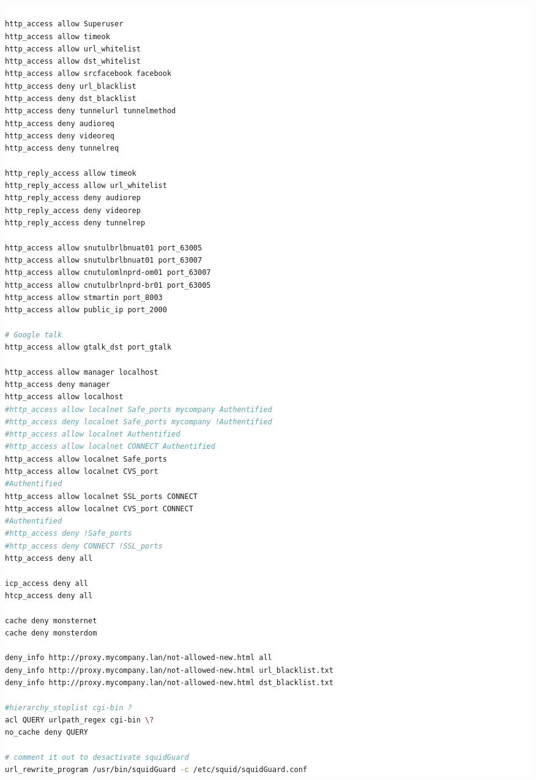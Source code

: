 ```bash {linenos=table}

http_access allow Superuser
http_access allow timeok
http_access allow url_whitelist
http_access allow dst_whitelist
http_access allow srcfacebook facebook
http_access deny url_blacklist
http_access deny dst_blacklist
http_access deny tunnelurl tunnelmethod
http_access deny audioreq
http_access deny videoreq
http_access deny tunnelreq

http_reply_access allow timeok
http_reply_access allow url_whitelist
http_reply_access deny audiorep
http_reply_access deny videorep
http_reply_access deny tunnelrep

http_access allow snutulbrlbnuat01 port_63005
http_access allow snutulbrlbnuat01 port_63007
http_access allow cnutulomlnprd-om01 port_63007
http_access allow cnutulbrlnprd-br01 port_63005
http_access allow stmartin port_8003
http_access allow public_ip port_2000

# Google talk
http_access allow gtalk_dst port_gtalk

http_access allow manager localhost
http_access deny manager
http_access allow localhost
#http_access allow localnet Safe_ports mycompany Authentified
#http_access deny localnet Safe_ports mycompany !Authentified
#http_access allow localnet Authentified
#http_access allow localnet CONNECT Authentified
http_access allow localnet Safe_ports 
http_access allow localnet CVS_port
#Authentified
http_access allow localnet SSL_ports CONNECT 
http_access allow localnet CVS_port CONNECT 
#Authentified
#http_access deny !Safe_ports
#http_access deny CONNECT !SSL_ports
http_access deny all

icp_access deny all
htcp_access deny all

cache deny monsternet
cache deny monsterdom

deny_info http://proxy.mycompany.lan/not-allowed-new.html all
deny_info http://proxy.mycompany.lan/not-allowed-new.html url_blacklist.txt
deny_info http://proxy.mycompany.lan/not-allowed-new.html dst_blacklist.txt

#hierarchy_stoplist cgi-bin ?
acl QUERY urlpath_regex cgi-bin \?
no_cache deny QUERY

# comment it out to desactivate squidGuard
url_rewrite_program /usr/bin/squidGuard -c /etc/squid/squidGuard.conf

```